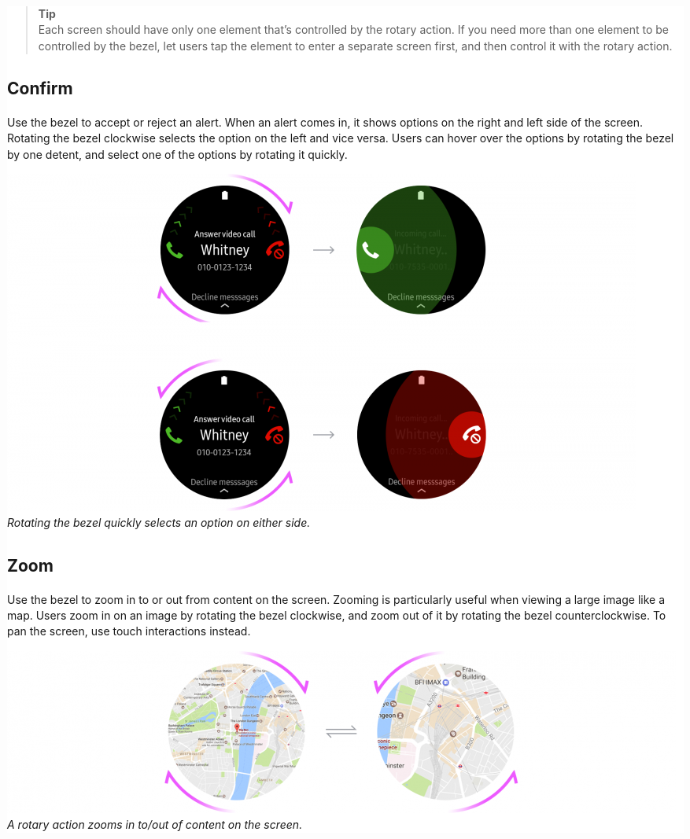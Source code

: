 > **Tip**  
> Each screen should have only one element that’s controlled by the rotary action. If you need more than one element to be controlled by the bezel, let users tap the element to enter a separate screen first, and then control it with the rotary action.

## Confirm

Use the bezel to accept or reject an alert. When an alert comes in, it shows options on the right and left side of the screen. Rotating the bezel clockwise selects the option on the left and vice versa. Users can hover over the options by rotating the bezel by one detent, and select one of the options by rotating it quickly.

![](media/7.2.4-800x429.png)  
*Rotating the bezel quickly selects an option on either side.*

## Zoom

Use the bezel to zoom in to or out from content on the screen. Zooming is particularly useful when viewing a large image like a map. Users zoom in on an image by rotating the bezel clockwise, and zoom out of it by rotating the bezel counterclockwise. To pan the screen, use touch interactions instead.

![](media/interaction_7.2.5-850x206.png)  
*A rotary action zooms in to/out of content on the screen.*
